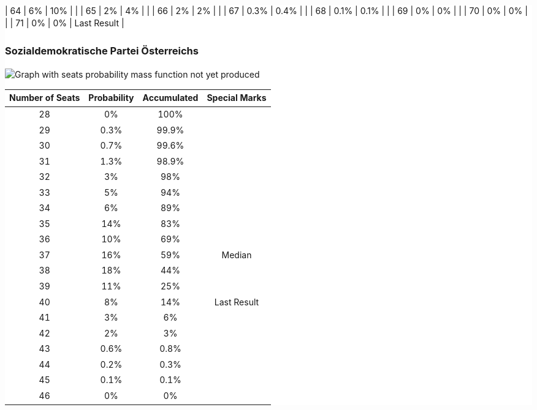 | 64 | 6% | 10% |  |
| 65 | 2% | 4% |  |
| 66 | 2% | 2% |  |
| 67 | 0.3% | 0.4% |  |
| 68 | 0.1% | 0.1% |  |
| 69 | 0% | 0% |  |
| 70 | 0% | 0% |  |
| 71 | 0% | 0% | Last Result |

### Sozialdemokratische Partei Österreichs

![Graph with seats probability mass function not yet produced](2020-06-10-ResearchAffairs-coalitions-seats-pmf-spö.png "Seats Probability Mass Function")

| Number of Seats | Probability | Accumulated | Special Marks |
|:---------------:|:-----------:|:-----------:|:-------------:|
| 28 | 0% | 100% |  |
| 29 | 0.3% | 99.9% |  |
| 30 | 0.7% | 99.6% |  |
| 31 | 1.3% | 98.9% |  |
| 32 | 3% | 98% |  |
| 33 | 5% | 94% |  |
| 34 | 6% | 89% |  |
| 35 | 14% | 83% |  |
| 36 | 10% | 69% |  |
| 37 | 16% | 59% | Median |
| 38 | 18% | 44% |  |
| 39 | 11% | 25% |  |
| 40 | 8% | 14% | Last Result |
| 41 | 3% | 6% |  |
| 42 | 2% | 3% |  |
| 43 | 0.6% | 0.8% |  |
| 44 | 0.2% | 0.3% |  |
| 45 | 0.1% | 0.1% |  |
| 46 | 0% | 0% |  |
